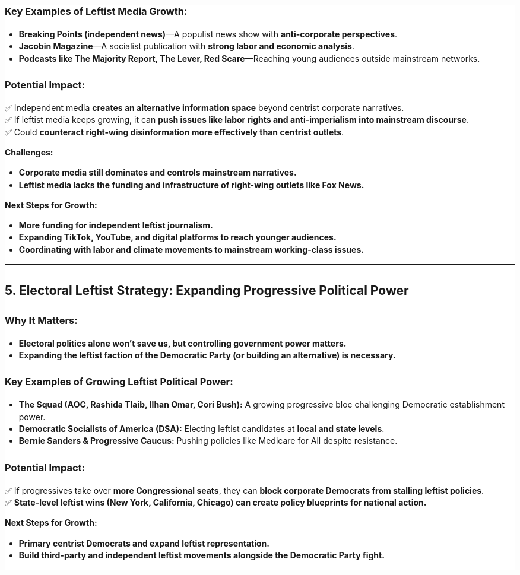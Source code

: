 ### **Key Examples of Leftist Media Growth:**
- **Breaking Points (independent news)**—A populist news show with **anti-corporate perspectives**.  
- **Jacobin Magazine**—A socialist publication with **strong labor and economic analysis**.  
- **Podcasts like The Majority Report, The Lever, Red Scare**—Reaching young audiences outside mainstream networks.  

### **Potential Impact:**  
✅ Independent media **creates an alternative information space** beyond centrist corporate narratives.  
✅ If leftist media keeps growing, it can **push issues like labor rights and anti-imperialism into mainstream discourse**.  
✅ Could **counteract right-wing disinformation more effectively than centrist outlets**.  

**Challenges:**  
- **Corporate media still dominates and controls mainstream narratives.**  
- **Leftist media lacks the funding and infrastructure of right-wing outlets like Fox News.**  

**Next Steps for Growth:**  
- **More funding for independent leftist journalism.**  
- **Expanding TikTok, YouTube, and digital platforms to reach younger audiences.**  
- **Coordinating with labor and climate movements to mainstream working-class issues.**  

---

## **5. Electoral Leftist Strategy: Expanding Progressive Political Power**  

### **Why It Matters:**
- **Electoral politics alone won’t save us, but controlling government power matters.**  
- **Expanding the leftist faction of the Democratic Party (or building an alternative) is necessary.**  

### **Key Examples of Growing Leftist Political Power:**
- **The Squad (AOC, Rashida Tlaib, Ilhan Omar, Cori Bush):** A growing progressive bloc challenging Democratic establishment power.  
- **Democratic Socialists of America (DSA):** Electing leftist candidates at **local and state levels**.  
- **Bernie Sanders & Progressive Caucus:** Pushing policies like Medicare for All despite resistance.  

### **Potential Impact:**  
✅ If progressives take over **more Congressional seats**, they can **block corporate Democrats from stalling leftist policies**.  
✅ **State-level leftist wins (New York, California, Chicago) can create policy blueprints for national action.**  

**Next Steps for Growth:**  
- **Primary centrist Democrats and expand leftist representation.**  
- **Build third-party and independent leftist movements alongside the Democratic Party fight.**  

---
